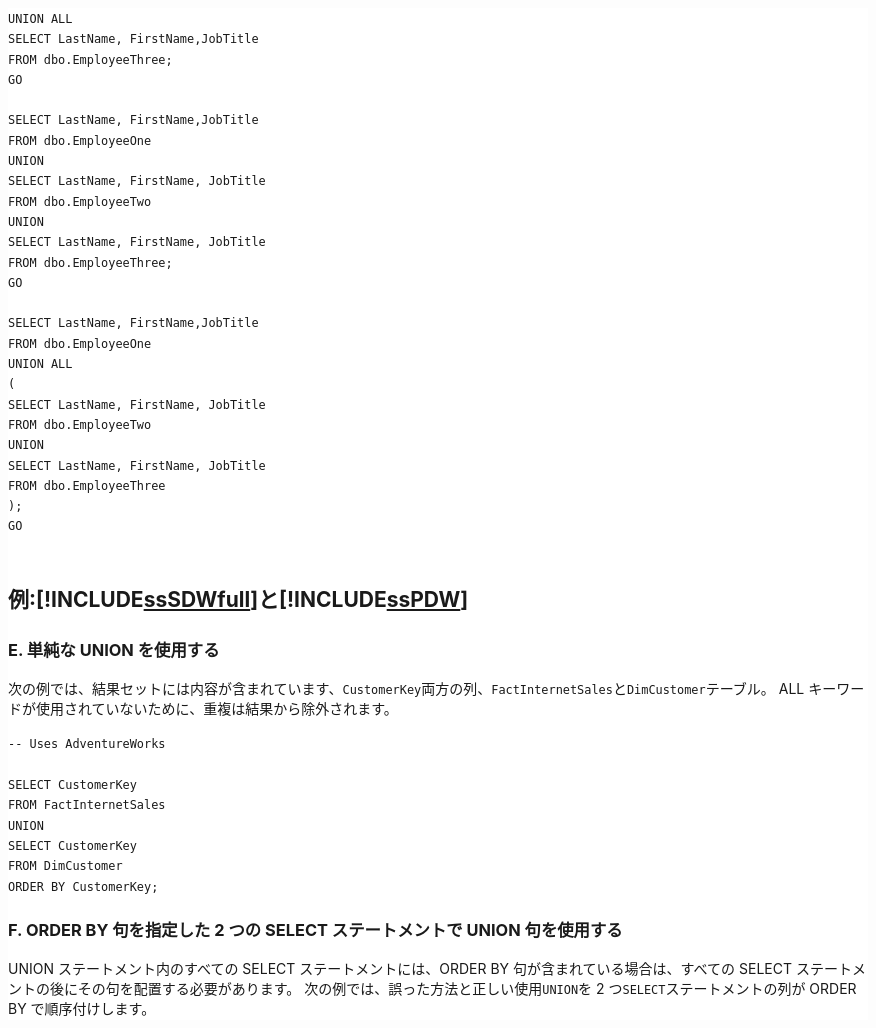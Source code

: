 ```  
UNION ALL  
SELECT LastName, FirstName,JobTitle   
FROM dbo.EmployeeThree;  
GO  
  
SELECT LastName, FirstName,JobTitle  
FROM dbo.EmployeeOne  
UNION   
SELECT LastName, FirstName, JobTitle   
FROM dbo.EmployeeTwo  
UNION   
SELECT LastName, FirstName, JobTitle   
FROM dbo.EmployeeThree;  
GO  
  
SELECT LastName, FirstName,JobTitle   
FROM dbo.EmployeeOne  
UNION ALL  
(  
SELECT LastName, FirstName, JobTitle   
FROM dbo.EmployeeTwo  
UNION  
SELECT LastName, FirstName, JobTitle   
FROM dbo.EmployeeThree  
);  
GO  
  
```  
  
## <a name="examples-includesssdwfullincludessssdwfull-mdmd-and-includesspdwincludessspdw-mdmd"></a>例:[!INCLUDE[ssSDWfull](../../includes/sssdwfull-md.md)]と[!INCLUDE[ssPDW](../../includes/sspdw-md.md)]  
  
### <a name="e-using-a-simple-union"></a>E. 単純な UNION を使用する  
 次の例では、結果セットには内容が含まれています、`CustomerKey`両方の列、`FactInternetSales`と`DimCustomer`テーブル。 ALL キーワードが使用されていないために、重複は結果から除外されます。  
  
```  
-- Uses AdventureWorks  
  
SELECT CustomerKey   
FROM FactInternetSales    
UNION   
SELECT CustomerKey   
FROM DimCustomer   
ORDER BY CustomerKey;  
```  
  
### <a name="f-using-union-of-two-select-statements-with-order-by"></a>F. ORDER BY 句を指定した 2 つの SELECT ステートメントで UNION 句を使用する  
 UNION ステートメント内のすべての SELECT ステートメントには、ORDER BY 句が含まれている場合は、すべての SELECT ステートメントの後にその句を配置する必要があります。 次の例では、誤った方法と正しい使用`UNION`を 2 つ`SELECT`ステートメントの列が ORDER BY で順序付けします。  
  